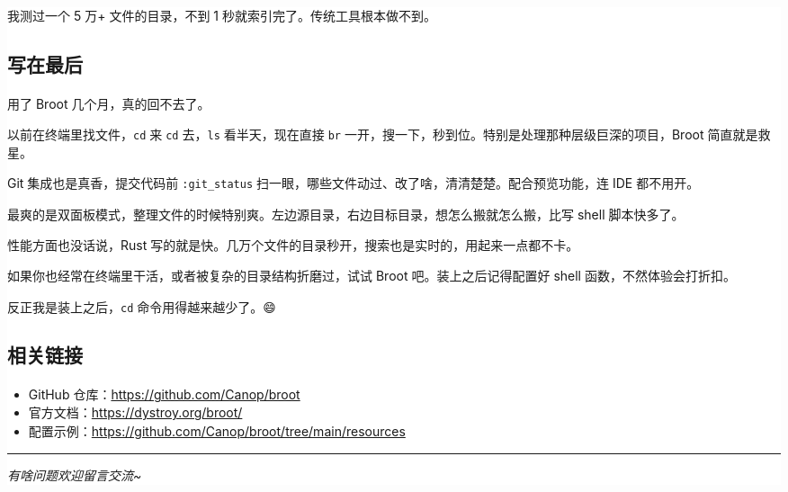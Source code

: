 我测过一个 5 万+ 文件的目录，不到 1 秒就索引完了。传统工具根本做不到。

## 写在最后

用了 Broot 几个月，真的回不去了。

以前在终端里找文件，`cd` 来 `cd` 去，`ls` 看半天，现在直接 `br` 一开，搜一下，秒到位。特别是处理那种层级巨深的项目，Broot 简直就是救星。

Git 集成也是真香，提交代码前 `:git_status` 扫一眼，哪些文件动过、改了啥，清清楚楚。配合预览功能，连 IDE 都不用开。

最爽的是双面板模式，整理文件的时候特别爽。左边源目录，右边目标目录，想怎么搬就怎么搬，比写 shell 脚本快多了。

性能方面也没话说，Rust 写的就是快。几万个文件的目录秒开，搜索也是实时的，用起来一点都不卡。

如果你也经常在终端里干活，或者被复杂的目录结构折磨过，试试 Broot 吧。装上之后记得配置好 shell 函数，不然体验会打折扣。

反正我是装上之后，`cd` 命令用得越来越少了。😄

## 相关链接

- GitHub 仓库：https://github.com/Canop/broot
- 官方文档：https://dystroy.org/broot/
- 配置示例：https://github.com/Canop/broot/tree/main/resources

---

*有啥问题欢迎留言交流~*

